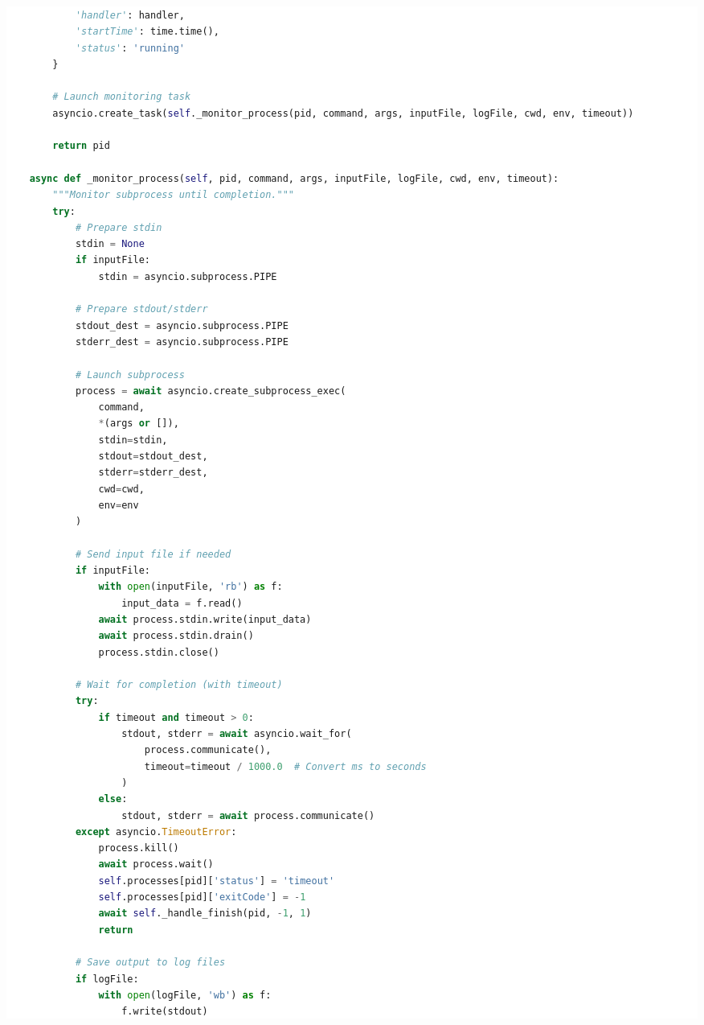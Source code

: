 ```python
            'handler': handler,
            'startTime': time.time(),
            'status': 'running'
        }

        # Launch monitoring task
        asyncio.create_task(self._monitor_process(pid, command, args, inputFile, logFile, cwd, env, timeout))

        return pid

    async def _monitor_process(self, pid, command, args, inputFile, logFile, cwd, env, timeout):
        """Monitor subprocess until completion."""
        try:
            # Prepare stdin
            stdin = None
            if inputFile:
                stdin = asyncio.subprocess.PIPE

            # Prepare stdout/stderr
            stdout_dest = asyncio.subprocess.PIPE
            stderr_dest = asyncio.subprocess.PIPE

            # Launch subprocess
            process = await asyncio.create_subprocess_exec(
                command,
                *(args or []),
                stdin=stdin,
                stdout=stdout_dest,
                stderr=stderr_dest,
                cwd=cwd,
                env=env
            )

            # Send input file if needed
            if inputFile:
                with open(inputFile, 'rb') as f:
                    input_data = f.read()
                await process.stdin.write(input_data)
                await process.stdin.drain()
                process.stdin.close()

            # Wait for completion (with timeout)
            try:
                if timeout and timeout > 0:
                    stdout, stderr = await asyncio.wait_for(
                        process.communicate(),
                        timeout=timeout / 1000.0  # Convert ms to seconds
                    )
                else:
                    stdout, stderr = await process.communicate()
            except asyncio.TimeoutError:
                process.kill()
                await process.wait()
                self.processes[pid]['status'] = 'timeout'
                self.processes[pid]['exitCode'] = -1
                await self._handle_finish(pid, -1, 1)
                return

            # Save output to log files
            if logFile:
                with open(logFile, 'wb') as f:
                    f.write(stdout)
```